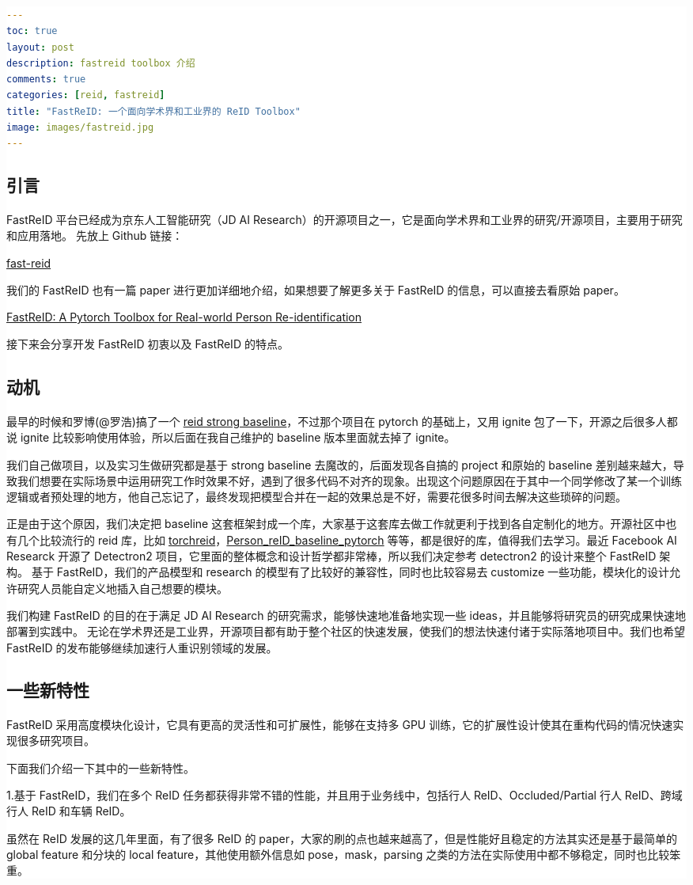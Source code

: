 ```yaml
---
toc: true
layout: post
description: fastreid toolbox 介绍
comments: true
categories: [reid, fastreid]
title: "FastReID: 一个面向学术界和工业界的 ReID Toolbox"
image: images/fastreid.jpg
---
```


## 引言

FastReID 平台已经成为京东人工智能研究（JD AI Research）的开源项目之一，它是面向学术界和工业界的研究/开源项目，主要用于研究和应用落地。
先放上 Github 链接：

[fast-reid](https://github.com/JDAI-CV/fast-reid)

我们的 FastReID 也有一篇 paper 进行更加详细地介绍，如果想要了解更多关于 FastReID 的信息，可以直接去看原始 paper。

[FastReID: A Pytorch Toolbox for Real-world Person Re-identification](https://arxiv.org/abs/2006.02631)

接下来会分享开发 FastReID 初衷以及 FastReID 的特点。

## 动机

最早的时候和罗博(@罗浩)搞了一个 [reid strong baseline](https://github.com/michuanhaohao/reid-strong-baseline)，不过那个项目在 pytorch 的基础上，又用 ignite 包了一下，开源之后很多人都说 ignite 比较影响使用体验，所以后面在我自己维护的 baseline 版本里面就去掉了 ignite。

我们自己做项目，以及实习生做研究都是基于 strong baseline 去魔改的，后面发现各自搞的 project 和原始的 baseline 差别越来越大，导致我们想要在实际场景中运用研究工作时效果不好，遇到了很多代码不对齐的现象。出现这个问题原因在于其中一个同学修改了某一个训练逻辑或者预处理的地方，他自己忘记了，最终发现把模型合并在一起的效果总是不好，需要花很多时间去解决这些琐碎的问题。

正是由于这个原因，我们决定把 baseline 这套框架封成一个库，大家基于这套库去做工作就更利于找到各自定制化的地方。开源社区中也有几个比较流行的 reid 库，比如 [torchreid](https://github.com/KaiyangZhou/deep-person-reid)，[Person_reID_baseline_pytorch](https://github.com/layumi/Person_reID_baseline_pytorch) 等等，都是很好的库，值得我们去学习。最近 Facebook AI Researck 开源了 Detectron2 项目，它里面的整体概念和设计哲学都非常棒，所以我们决定参考 detectron2 的设计来整个 FastReID 架构。
基于 FastReID，我们的产品模型和 research 的模型有了比较好的兼容性，同时也比较容易去 customize 一些功能，模块化的设计允许研究人员能自定义地插入自己想要的模块。

我们构建 FastReID 的目的在于满足 JD AI Research 的研究需求，能够快速地准备地实现一些 ideas，并且能够将研究员的研究成果快速地部署到实践中。
无论在学术界还是工业界，开源项目都有助于整个社区的快速发展，使我们的想法快速付诸于实际落地项目中。我们也希望 FastReID 的发布能够继续加速行人重识别领域的发展。

## 一些新特性

FastReID 采用高度模块化设计，它具有更高的灵活性和可扩展性，能够在支持多 GPU 训练，它的扩展性设计使其在重构代码的情况快速实现很多研究项目。

下面我们介绍一下其中的一些新特性。

1.基于 FastReID，我们在多个 ReID 任务都获得非常不错的性能，并且用于业务线中，包括行人 ReID、Occluded/Partial 行人 ReID、跨域行人 ReID 和车辆 ReID。

虽然在 ReID 发展的这几年里面，有了很多 ReID 的 paper，大家的刷的点也越来越高了，但是性能好且稳定的方法其实还是基于最简单的 global feature 和分块的 local feature，其他使用额外信息如 pose，mask，parsing 之类的方法在实际使用中都不够稳定，同时也比较笨重。
